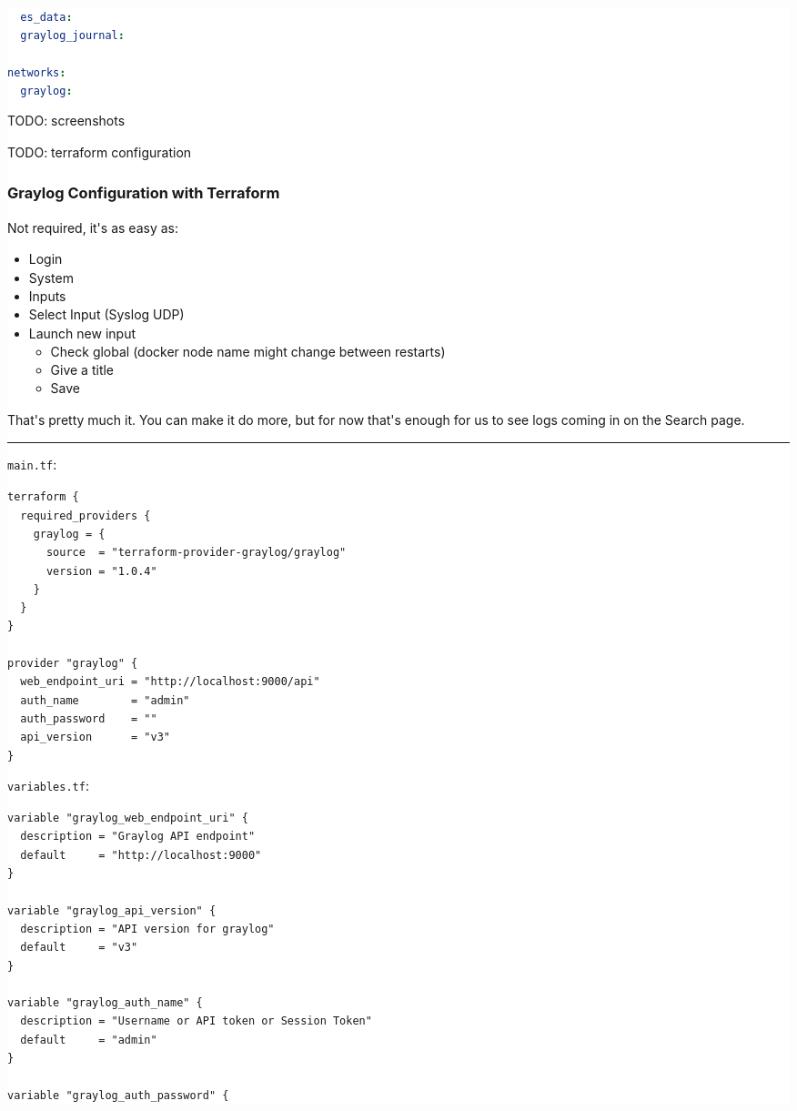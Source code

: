 ```yaml
  es_data:
  graylog_journal:

networks:
  graylog:
```

TODO: screenshots

TODO: terraform configuration

### Graylog Configuration with Terraform

Not required, it's as easy as:

* Login
* System
* Inputs
* Select Input (Syslog UDP)
* Launch new input
  * Check global (docker node name might change between restarts)
  * Give a title
  * Save
  
That's pretty much it. You can make it do more, but for now that's enough for us to see logs coming in on the Search page.

---

`main.tf`:

```hcl
terraform {
  required_providers {
    graylog = {
      source  = "terraform-provider-graylog/graylog"
      version = "1.0.4"
    }
  }
}

provider "graylog" {
  web_endpoint_uri = "http://localhost:9000/api"
  auth_name        = "admin"
  auth_password    = ""
  api_version      = "v3"
}
```

`variables.tf`:

```hcl
variable "graylog_web_endpoint_uri" {
  description = "Graylog API endpoint"
  default     = "http://localhost:9000"
}

variable "graylog_api_version" {
  description = "API version for graylog"
  default     = "v3"
}

variable "graylog_auth_name" {
  description = "Username or API token or Session Token"
  default     = "admin"
}

variable "graylog_auth_password" {
```